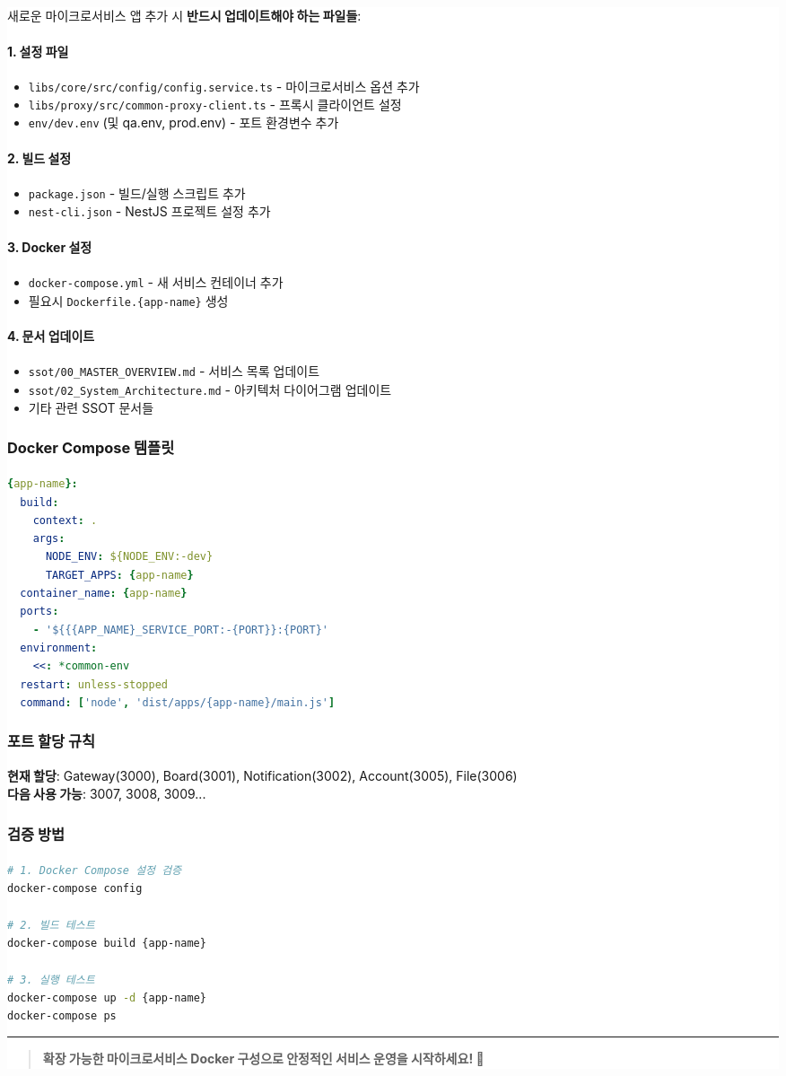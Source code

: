 새로운 마이크로서비스 앱 추가 시 **반드시 업데이트해야 하는 파일들**:

#### 1. 설정 파일

- `libs/core/src/config/config.service.ts` - 마이크로서비스 옵션 추가
- `libs/proxy/src/common-proxy-client.ts` - 프록시 클라이언트 설정
- `env/dev.env` (및 qa.env, prod.env) - 포트 환경변수 추가

#### 2. 빌드 설정

- `package.json` - 빌드/실행 스크립트 추가
- `nest-cli.json` - NestJS 프로젝트 설정 추가

#### 3. Docker 설정

- `docker-compose.yml` - 새 서비스 컨테이너 추가
- 필요시 `Dockerfile.{app-name}` 생성

#### 4. 문서 업데이트

- `ssot/00_MASTER_OVERVIEW.md` - 서비스 목록 업데이트
- `ssot/02_System_Architecture.md` - 아키텍처 다이어그램 업데이트
- 기타 관련 SSOT 문서들

### Docker Compose 템플릿

```yaml
{app-name}:
  build:
    context: .
    args:
      NODE_ENV: ${NODE_ENV:-dev}
      TARGET_APPS: {app-name}
  container_name: {app-name}
  ports:
    - '${{{APP_NAME}_SERVICE_PORT:-{PORT}}:{PORT}'
  environment:
    <<: *common-env
  restart: unless-stopped
  command: ['node', 'dist/apps/{app-name}/main.js']
```

### 포트 할당 규칙

**현재 할당**: Gateway(3000), Board(3001), Notification(3002), Account(3005), File(3006)  
**다음 사용 가능**: 3007, 3008, 3009...

### 검증 방법

```bash
# 1. Docker Compose 설정 검증
docker-compose config

# 2. 빌드 테스트
docker-compose build {app-name}

# 3. 실행 테스트
docker-compose up -d {app-name}
docker-compose ps
```

---

> **확장 가능한 마이크로서비스 Docker 구성으로 안정적인 서비스 운영을 시작하세요! 🐳**
